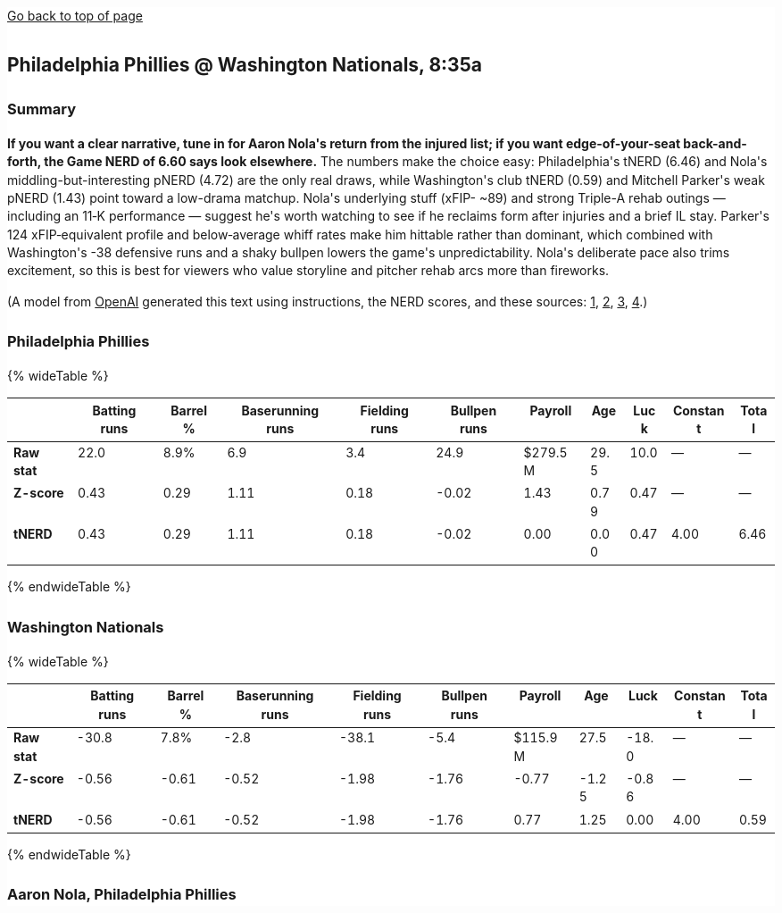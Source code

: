 
[Go back to top of page](#)

## Philadelphia Phillies @ Washington Nationals, 8:35a

### Summary

**If you want a clear narrative, tune in for Aaron Nola's return from the injured list; if you want edge-of-your-seat back-and-forth, the Game NERD of 6.60 says look elsewhere.** The numbers make the choice easy: Philadelphia's tNERD (6.46) and Nola's middling-but-interesting pNERD (4.72) are the only real draws, while Washington's club tNERD (0.59) and Mitchell Parker's weak pNERD (1.43) point toward a low-drama matchup. Nola's underlying stuff (xFIP- ~89) and strong Triple-A rehab outings — including an 11‑K performance — suggest he's worth watching to see if he reclaims form after injuries and a brief IL stay.  Parker's 124 xFIP‑equivalent profile and below‑average whiff rates make him hittable rather than dominant, which combined with Washington's -38 defensive runs and a shaky bullpen lowers the game's unpredictability.  Nola's deliberate pace also trims excitement, so this is best for viewers who value storyline and pitcher rehab arcs more than fireworks.

(A model from [OpenAI](https://www.openai.com) generated this text using instructions, the NERD scores, and these sources: [1](https://downbeach.com/news/2025/aug/14/aaron-nola-set-to-rejoin-phillies-rotation-sunday-team-moves-to-six-man-staff/?utm_source=chatgpt.com), [2](https://www.inquirer.com/phillies/phillies-aaron-nola-rejoining-team-20250813.html?utm_source=chatgpt.com), [3](https://www.washingtonpost.com/sports/2025/02/21/mitchell-parker-nationals-spring-training/?utm_source=chatgpt.com), [4](https://www.reuters.com/sports/phillies-place-ace-zach-wheeler-blood-clot-il-2025-08-17/?utm_source=chatgpt.com).)

### Philadelphia Phillies

{% wideTable %}

|              | Batting runs | Barrel % | Baserunning runs | Fielding runs | Bullpen runs | Payroll | Age   | Luck | Constant | Total |
| ------------ | ------------ | -------- | ----------- | -------- | ------------ | ------- | ----- | ---- | -------- | ----- |
| **Raw stat** | 22.0 | 8.9% | 6.9 | 3.4 | 24.9 | $279.5M | 29.5 | 10.0 | — | — |
| **Z-score** | 0.43 | 0.29 | 1.11 | 0.18 | -0.02 | 1.43 | 0.79 | 0.47 | — | — |
| **tNERD** | 0.43 | 0.29 | 1.11 | 0.18 | -0.02 | 0.00 | 0.00 | 0.47 | 4.00 | 6.46 |
{% endwideTable %}

### Washington Nationals

{% wideTable %}

|              | Batting runs | Barrel % | Baserunning runs | Fielding runs | Bullpen runs | Payroll | Age   | Luck | Constant | Total |
| ------------ | ------------ | -------- | ----------- | -------- | ------------ | ------- | ----- | ---- | -------- | ----- |
| **Raw stat** | -30.8 | 7.8% | -2.8 | -38.1 | -5.4 | $115.9M | 27.5 | -18.0 | — | — |
| **Z-score** | -0.56 | -0.61 | -0.52 | -1.98 | -1.76 | -0.77 | -1.25 | -0.86 | — | — |
| **tNERD** | -0.56 | -0.61 | -0.52 | -1.98 | -1.76 | 0.77 | 1.25 | 0.00 | 4.00 | 0.59 |
{% endwideTable %}

### Aaron Nola, Philadelphia Phillies
